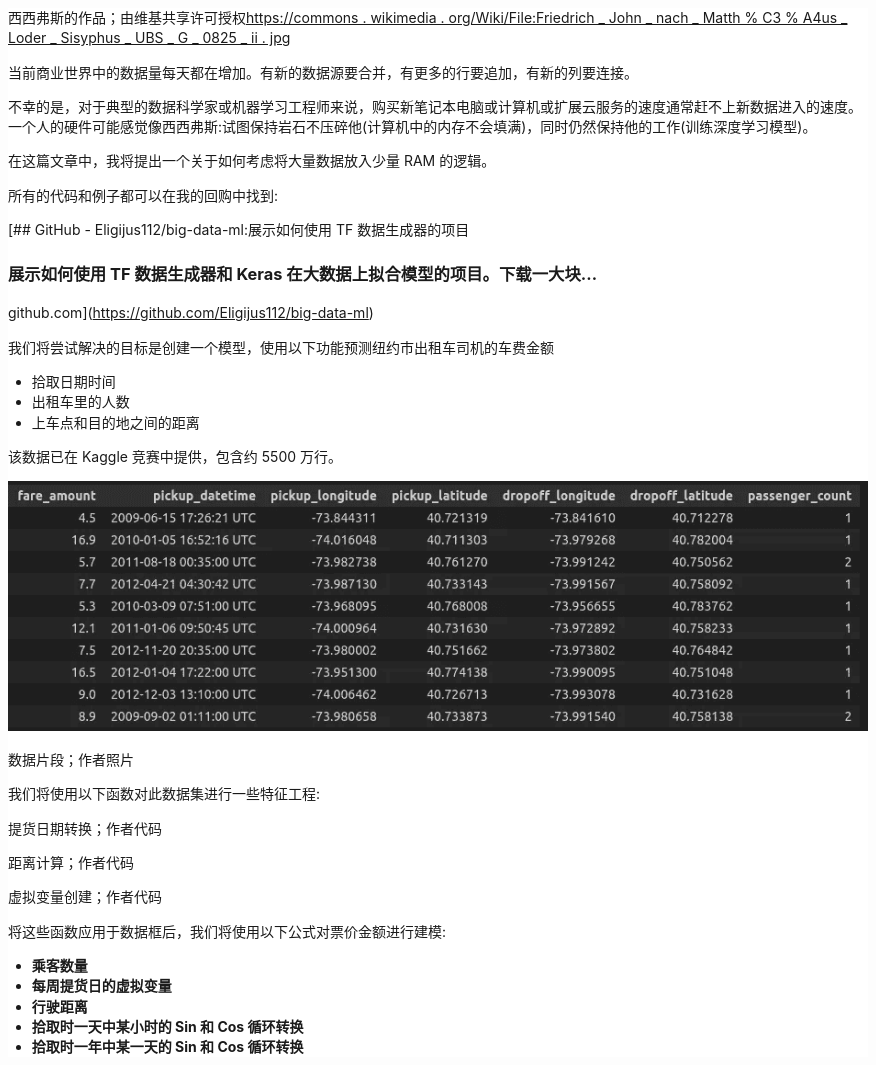 西西弗斯的作品；由维基共享许可授权[https://commons . wikimedia . org/Wiki/File:Friedrich _ John _ nach _ Matth % C3 % A4us _ Loder _ Sisyphus _ UBS _ G _ 0825 _ ii . jpg](https://commons.wikimedia.org/wiki/File:Friedrich_John_nach_Matth%C3%A4us_Loder_Sisyphus_ubs_G_0825_II.jpg)

当前商业世界中的数据量每天都在增加。有新的数据源要合并，有更多的行要追加，有新的列要连接。

不幸的是，对于典型的数据科学家或机器学习工程师来说，购买新笔记本电脑或计算机或扩展云服务的速度通常赶不上新数据进入的速度。一个人的硬件可能感觉像西西弗斯:试图保持岩石不压碎他(计算机中的内存不会填满)，同时仍然保持他的工作(训练深度学习模型)。

在这篇文章中，我将提出一个关于如何考虑将大量数据放入少量 RAM 的逻辑。

所有的代码和例子都可以在我的回购中找到:

[](https://github.com/Eligijus112/big-data-ml) [## GitHub - Eligijus112/big-data-ml:展示如何使用 TF 数据生成器的项目

### 展示如何使用 TF 数据生成器和 Keras 在大数据上拟合模型的项目。下载一大块…

github.com](https://github.com/Eligijus112/big-data-ml) 

我们将尝试解决的目标是创建一个模型，使用以下功能预测纽约市出租车司机的车费金额

*   拾取日期时间
*   出租车里的人数
*   上车点和目的地之间的距离

该数据已在 Kaggle 竞赛中提供，包含约 5500 万行。

![](img/188a8f41ba75a447d6859154f6edb87b.png)

数据片段；作者照片

我们将使用以下函数对此数据集进行一些特征工程:

提货日期转换；作者代码

距离计算；作者代码

虚拟变量创建；作者代码

将这些函数应用于数据框后，我们将使用以下公式对票价金额进行建模:

*   **乘客数量**
*   **每周提货日的虚拟变量**
*   **行驶距离**
*   **拾取时一天中某小时的 Sin 和 Cos 循环转换**
*   **拾取时一年中某一天的 Sin 和 Cos 循环转换**

